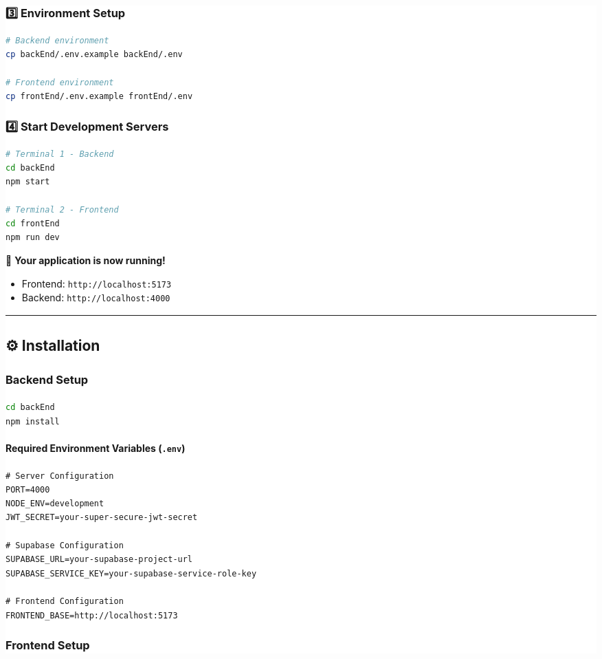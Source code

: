 ### 3️⃣ Environment Setup
```bash
# Backend environment
cp backEnd/.env.example backEnd/.env

# Frontend environment
cp frontEnd/.env.example frontEnd/.env
```

### 4️⃣ Start Development Servers
```bash
# Terminal 1 - Backend
cd backEnd
npm start

# Terminal 2 - Frontend
cd frontEnd
npm run dev
```

🎉 **Your application is now running!**
- Frontend: `http://localhost:5173`
- Backend: `http://localhost:4000`

---

## ⚙️ Installation

### Backend Setup

```bash
cd backEnd
npm install
```

#### Required Environment Variables (`.env`)
```env
# Server Configuration
PORT=4000
NODE_ENV=development
JWT_SECRET=your-super-secure-jwt-secret

# Supabase Configuration
SUPABASE_URL=your-supabase-project-url
SUPABASE_SERVICE_KEY=your-supabase-service-role-key

# Frontend Configuration
FRONTEND_BASE=http://localhost:5173
```

### Frontend Setup
